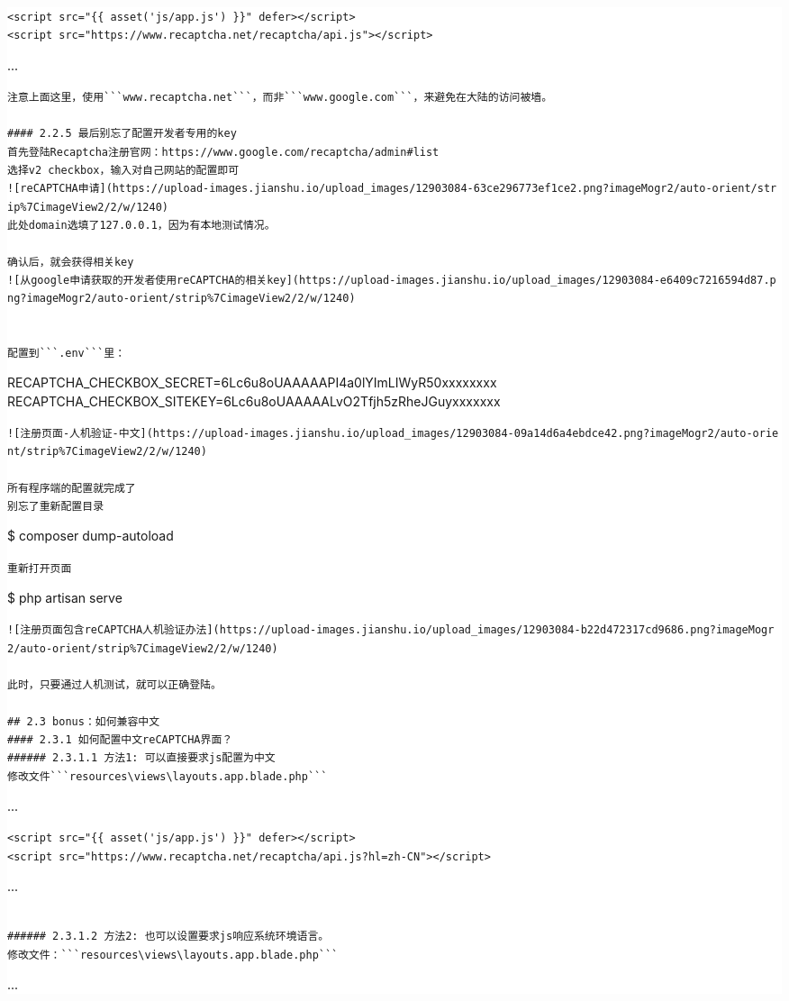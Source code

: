     <script src="{{ asset('js/app.js') }}" defer></script>
    <script src="https://www.recaptcha.net/recaptcha/api.js"></script>
...
```
注意上面这里，使用```www.recaptcha.net```，而非```www.google.com```，来避免在大陆的访问被墙。

#### 2.2.5 最后别忘了配置开发者专用的key
首先登陆Recaptcha注册官网：https://www.google.com/recaptcha/admin#list
选择v2 checkbox，输入对自己网站的配置即可
![reCAPTCHA申请](https://upload-images.jianshu.io/upload_images/12903084-63ce296773ef1ce2.png?imageMogr2/auto-orient/strip%7CimageView2/2/w/1240)
此处domain选填了127.0.0.1，因为有本地测试情况。

确认后，就会获得相关key
![从google申请获取的开发者使用reCAPTCHA的相关key](https://upload-images.jianshu.io/upload_images/12903084-e6409c7216594d87.png?imageMogr2/auto-orient/strip%7CimageView2/2/w/1240)


配置到```.env```里：
```
RECAPTCHA_CHECKBOX_SECRET=6Lc6u8oUAAAAAPI4a0lYImLIWyR50xxxxxxxx
RECAPTCHA_CHECKBOX_SITEKEY=6Lc6u8oUAAAAALvO2Tfjh5zRheJGuyxxxxxxx
```
![注册页面-人机验证-中文](https://upload-images.jianshu.io/upload_images/12903084-09a14d6a4ebdce42.png?imageMogr2/auto-orient/strip%7CimageView2/2/w/1240)

所有程序端的配置就完成了
别忘了重新配置目录
```
$ composer dump-autoload
```
重新打开页面
```
$ php artisan serve
```
![注册页面包含reCAPTCHA人机验证办法](https://upload-images.jianshu.io/upload_images/12903084-b22d472317cd9686.png?imageMogr2/auto-orient/strip%7CimageView2/2/w/1240)

此时，只要通过人机测试，就可以正确登陆。

## 2.3 bonus：如何兼容中文
#### 2.3.1 如何配置中文reCAPTCHA界面？
###### 2.3.1.1 方法1: 可以直接要求js配置为中文
修改文件```resources\views\layouts.app.blade.php```
```
...

    <script src="{{ asset('js/app.js') }}" defer></script>
    <script src="https://www.recaptcha.net/recaptcha/api.js?hl=zh-CN"></script>
...
```

###### 2.3.1.2 方法2: 也可以设置要求js响应系统环境语言。
修改文件：```resources\views\layouts.app.blade.php```
```
...
